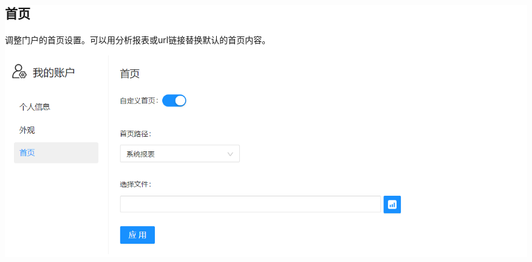 ## 首页

调整门户的首页设置。可以用分析报表或url链接替换默认的首页内容。

<div align="left"><img src="../../static/img/datafor/system/image-20220904143441549.png"  width="80%" /></div>